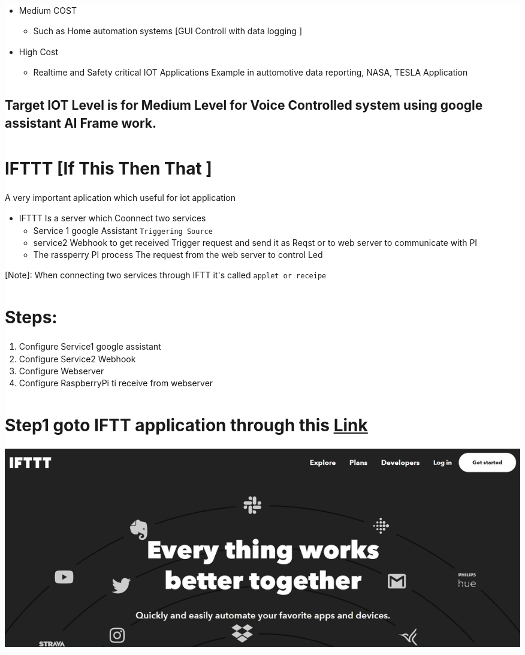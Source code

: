 - Medium COST
   - Such as Home automation systems [GUI Controll with data logging ]

- High Cost 
   - Realtime and Safety critical IOT Applications Example in auttomotive data reporting, NASA, TESLA Application 

## Target IOT Level is for Medium Level for Voice Controlled system using google assistant AI Frame work. 

# IFTTT [If This Then That ]
A very important aplication which useful for iot application
  
   - IFTTT Is a server which Coonnect two services 
      -  Service 1 google Assistant `Triggering Source`
      -  service2 Webhook to get received Trigger request and send it as  Reqst or to web server to communicate with PI 
      -  The rassperry PI process The request from the web server to control Led 

   [Note]: 
   When connecting two services through IFTT it's called `applet or receipe`

   # Steps:
   1. Configure Service1 google assistant 
   2. Configure Service2 Webhook
   3. Configure Webserver
   4. Configure RaspberryPi ti receive from webserver


# Step1 goto IFTT application through this [Link](https://ifttt.com/)

![Alt text](img/img30.jpg)
